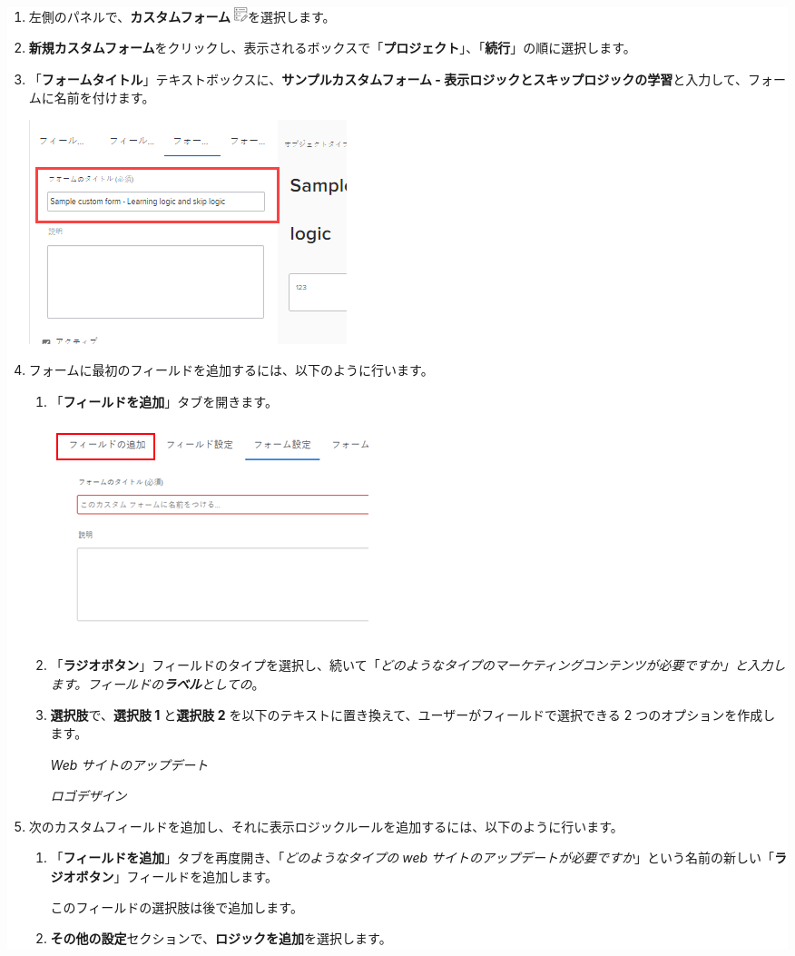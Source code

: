 1. 左側のパネルで、**カスタムフォーム** ![](assets/custom-forms-icon.png)を選択します。

1. **新規カスタムフォーム**&#x200B;をクリックし、表示されるボックスで「**プロジェクト**」、「**続行**」の順に選択します。

1. 「**フォームタイトル**」テキストボックスに、**サンプルカスタムフォーム - 表示ロジックとスキップロジックの学習**&#x200B;と入力して、フォームに名前を付けます。

   ![](assets/form-title-box-350x247.png)

1. フォームに最初のフィールドを追加するには、以下のように行います。

   1. 「**フィールドを追加**」タブを開きます。

      ![](assets/add-a-field-tab-350x237.png)

   1. 「**ラジオボタン**」フィールドのタイプを選択し、続いて「*どのようなタイプのマーケティングコンテンツが必要ですか」と入力します。フィールドの&#x200B;**ラベル**としての*。

   1. **選択肢**&#x200B;で、**選択肢 1** と&#x200B;**選択肢 2** を以下のテキストに置き換えて、ユーザーがフィールドで選択できる 2 つのオプションを作成します。

      *Web サイトのアップデート*

      *ロゴデザイン*

1. 次のカスタムフィールドを追加し、それに表示ロジックルールを追加するには、以下のように行います。

   1. 「**フィールドを追加**」タブを再度開き、「*どのようなタイプの web サイトのアップデートが必要ですか*」という名前の新しい「**ラジオボタン**」フィールドを追加します。

      このフィールドの選択肢は後で追加します。

   1. **その他の設定**&#x200B;セクションで、**ロジックを追加**&#x200B;を選択します。
